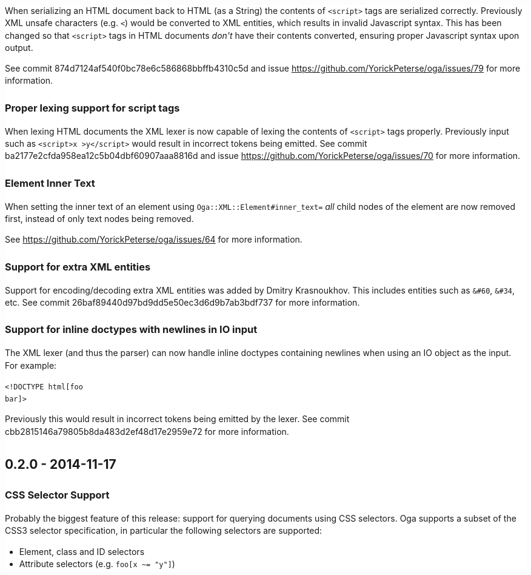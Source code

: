 When serializing an HTML document back to HTML (as a String) the contents of
`<script>` tags are serialized correctly. Previously XML unsafe characters
(e.g. `<`) would be converted to XML entities, which results in invalid
Javascript syntax. This has been changed so that `<script>` tags in HTML
documents _don't_ have their contents converted, ensuring proper Javascript
syntax upon output.

See commit 874d7124af540f0bc78e6c586868bbffb4310c5d and issue
<https://github.com/YorickPeterse/oga/issues/79> for more information.

### Proper lexing support for script tags

When lexing HTML documents the XML lexer is now capable of lexing the contents
of `<script>` tags properly. Previously input such as `<script>x >y</script>`
would result in incorrect tokens being emitted. See commit
ba2177e2cfda958ea12c5b04dbf60907aaa8816d and issue
<https://github.com/YorickPeterse/oga/issues/70> for more information.

### Element Inner Text

When setting the inner text of an element using `Oga::XML::Element#inner_text=`
_all_ child nodes of the element are now removed first, instead of only text
nodes being removed.

See <https://github.com/YorickPeterse/oga/issues/64> for more information.

### Support for extra XML entities

Support for encoding/decoding extra XML entities was added by Dmitry
Krasnoukhov. This includes entities such as `&#60`, `&#34`, etc. See commit
26baf89440d97bd9dd5e50ec3d6d9b7ab3bdf737 for more information.

### Support for inline doctypes with newlines in IO input

The XML lexer (and thus the parser) can now handle inline doctypes containing
newlines when using an IO object as the input. For example:

    <!DOCTYPE html[foo
    bar]>

Previously this would result in incorrect tokens being emitted by the lexer. See
commit cbb2815146a79805b8da483d2ef48d17e2959e72 for more information.

## 0.2.0 - 2014-11-17

### CSS Selector Support

Probably the biggest feature of this release: support for querying documents
using CSS selectors. Oga supports a subset of the CSS3 selector specification,
in particular the following selectors are supported:

* Element, class and ID selectors
* Attribute selectors (e.g. `foo[x ~= "y"]`)
